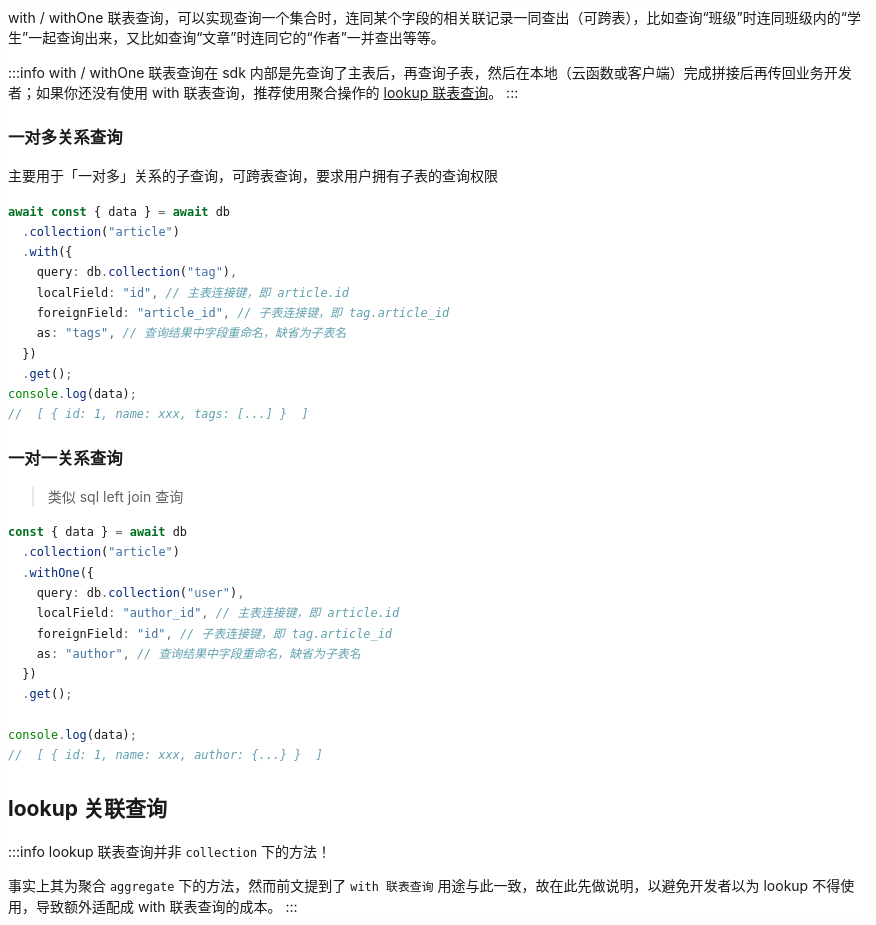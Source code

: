 with / withOne 联表查询，可以实现查询一个集合时，连同某个字段的相关联记录一同查出（可跨表），比如查询“班级”时连同班级内的“学生”一起查询出来，又比如查询“文章”时连同它的“作者”一并查出等等。

:::info
with / withOne 联表查询在 sdk 内部是先查询了主表后，再查询子表，然后在本地（云函数或客户端）完成拼接后再传回业务开发者；如果你还没有使用 with 联表查询，推荐使用聚合操作的 [lookup 联表查询](#lookup-关联查询)。
:::

### 一对多关系查询

主要用于「一对多」关系的子查询，可跨表查询，要求用户拥有子表的查询权限

```typescript
await const { data } = await db
  .collection("article")
  .with({
    query: db.collection("tag"),
    localField: "id", // 主表连接键，即 article.id
    foreignField: "article_id", // 子表连接键，即 tag.article_id
    as: "tags", // 查询结果中字段重命名，缺省为子表名
  })
  .get();
console.log(data);
//  [ { id: 1, name: xxx, tags: [...] }  ]
```

### 一对一关系查询

> 类似 sql left join 查询

```typescript
const { data } = await db
  .collection("article")
  .withOne({
    query: db.collection("user"),
    localField: "author_id", // 主表连接键，即 article.id
    foreignField: "id", // 子表连接键，即 tag.article_id
    as: "author", // 查询结果中字段重命名，缺省为子表名
  })
  .get();

console.log(data);
//  [ { id: 1, name: xxx, author: {...} }  ]
```

## lookup 关联查询

:::info
lookup 联表查询并非 `collection` 下的方法！

事实上其为聚合 `aggregate` 下的方法，然而前文提到了 `with 联表查询` 用途与此一致，故在此先做说明，以避免开发者以为 lookup 不得使用，导致额外适配成 with 联表查询的成本。
:::
